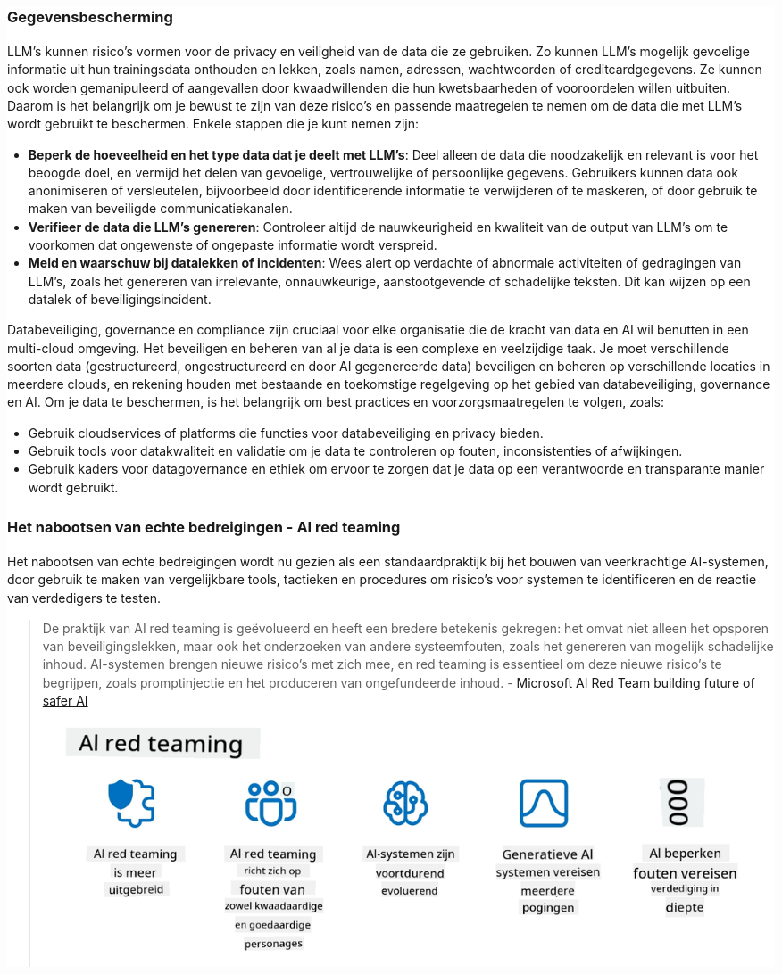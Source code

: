 ### Gegevensbescherming

LLM’s kunnen risico’s vormen voor de privacy en veiligheid van de data die ze gebruiken. Zo kunnen LLM’s mogelijk gevoelige informatie uit hun trainingsdata onthouden en lekken, zoals namen, adressen, wachtwoorden of creditcardgegevens. Ze kunnen ook worden gemanipuleerd of aangevallen door kwaadwillenden die hun kwetsbaarheden of vooroordelen willen uitbuiten. Daarom is het belangrijk om je bewust te zijn van deze risico’s en passende maatregelen te nemen om de data die met LLM’s wordt gebruikt te beschermen. Enkele stappen die je kunt nemen zijn:

- **Beperk de hoeveelheid en het type data dat je deelt met LLM’s**: Deel alleen de data die noodzakelijk en relevant is voor het beoogde doel, en vermijd het delen van gevoelige, vertrouwelijke of persoonlijke gegevens. Gebruikers kunnen data ook anonimiseren of versleutelen, bijvoorbeeld door identificerende informatie te verwijderen of te maskeren, of door gebruik te maken van beveiligde communicatiekanalen.
- **Verifieer de data die LLM’s genereren**: Controleer altijd de nauwkeurigheid en kwaliteit van de output van LLM’s om te voorkomen dat ongewenste of ongepaste informatie wordt verspreid.
- **Meld en waarschuw bij datalekken of incidenten**: Wees alert op verdachte of abnormale activiteiten of gedragingen van LLM’s, zoals het genereren van irrelevante, onnauwkeurige, aanstootgevende of schadelijke teksten. Dit kan wijzen op een datalek of beveiligingsincident.

Databeveiliging, governance en compliance zijn cruciaal voor elke organisatie die de kracht van data en AI wil benutten in een multi-cloud omgeving. Het beveiligen en beheren van al je data is een complexe en veelzijdige taak. Je moet verschillende soorten data (gestructureerd, ongestructureerd en door AI gegenereerde data) beveiligen en beheren op verschillende locaties in meerdere clouds, en rekening houden met bestaande en toekomstige regelgeving op het gebied van databeveiliging, governance en AI. Om je data te beschermen, is het belangrijk om best practices en voorzorgsmaatregelen te volgen, zoals:

- Gebruik cloudservices of platforms die functies voor databeveiliging en privacy bieden.
- Gebruik tools voor datakwaliteit en validatie om je data te controleren op fouten, inconsistenties of afwijkingen.
- Gebruik kaders voor datagovernance en ethiek om ervoor te zorgen dat je data op een verantwoorde en transparante manier wordt gebruikt.

### Het nabootsen van echte bedreigingen - AI red teaming

Het nabootsen van echte bedreigingen wordt nu gezien als een standaardpraktijk bij het bouwen van veerkrachtige AI-systemen, door gebruik te maken van vergelijkbare tools, tactieken en procedures om risico’s voor systemen te identificeren en de reactie van verdedigers te testen.
> De praktijk van AI red teaming is geëvolueerd en heeft een bredere betekenis gekregen: het omvat niet alleen het opsporen van beveiligingslekken, maar ook het onderzoeken van andere systeemfouten, zoals het genereren van mogelijk schadelijke inhoud. AI-systemen brengen nieuwe risico’s met zich mee, en red teaming is essentieel om deze nieuwe risico’s te begrijpen, zoals promptinjectie en het produceren van ongefundeerde inhoud. - [Microsoft AI Red Team building future of safer AI](https://www.microsoft.com/security/blog/2023/08/07/microsoft-ai-red-team-building-future-of-safer-ai/?WT.mc_id=academic-105485-koreyst)
[![Guidance and resources for red teaming](../../../translated_images/13-AI-red-team.642ed54689d7e8a4d83bdf0635768c4fd8aa41ea539d8e3ffe17514aec4b4824.nl.png)]()
